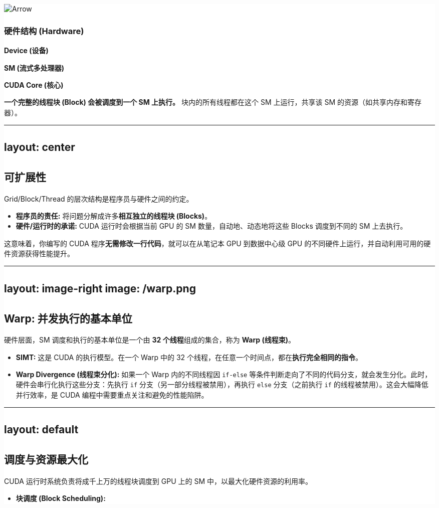 <div class="flex justify-center items-center h-full">
<img src="/arrow.svg" alt="Arrow" class="w-16 h-16 mx-auto">
</div>

<div class="p-4 col-span-2">
<h3 class="text-2xl text-center mb-4">硬件结构 (Hardware)</h3>
<div class="space-y-4 text-center">
  <p class="p-2 border rounded"><b>Device (设备)</b></p>
  <p class="p-2 border rounded"><b>SM (流式多处理器)</b></p>
  <p class="p-2 border rounded"><b>CUDA Core (核心)</b></p>
</div>
</div>
</div>

**一个完整的线程块 (Block) 会被调度到一个 SM 上执行。** 块内的所有线程都在这个 SM 上运行，共享该 SM 的资源（如共享内存和寄存器）。


---
layout: center
---

## 可扩展性

Grid/Block/Thread 的层次结构是程序员与硬件之间的约定。

- **程序员的责任:** 将问题分解成许多**相互独立的线程块 (Blocks)**。
- **硬件/运行时的承诺:** CUDA 运行时会根据当前 GPU 的 SM 数量，自动地、动态地将这些 Blocks 调度到不同的 SM 上去执行。

这意味着，你编写的 CUDA 程序**无需修改一行代码**，就可以在从笔记本 GPU 到数据中心级 GPU 的不同硬件上运行，并自动利用可用的硬件资源获得性能提升。


---
layout: image-right
image: /warp.png
---

## Warp: 并发执行的基本单位

硬件层面，SM 调度和执行的基本单位是一个由 **32 个线程**组成的集合，称为 **Warp (线程束)**。

- **SIMT:** 这是 CUDA 的执行模型。在一个 Warp 中的 32 个线程，在任意一个时间点，都在**执行完全相同的指令**。

- **Warp Divergence (线程束分化):** 如果一个 Warp 内的不同线程因 `if-else` 等条件判断走向了不同的代码分支，就会发生分化。此时，硬件会串行化执行这些分支：先执行 `if` 分支（另一部分线程被禁用），再执行 `else` 分支（之前执行 `if` 的线程被禁用）。这会大幅降低并行效率，是 CUDA 编程中需要重点关注和避免的性能陷阱。

---
layout: default
---

## 调度与资源最大化

CUDA 运行时系统负责将成千上万的线程块调度到 GPU 上的 SM 中，以最大化硬件资源的利用率。

- **块调度 (Block Scheduling):**
    